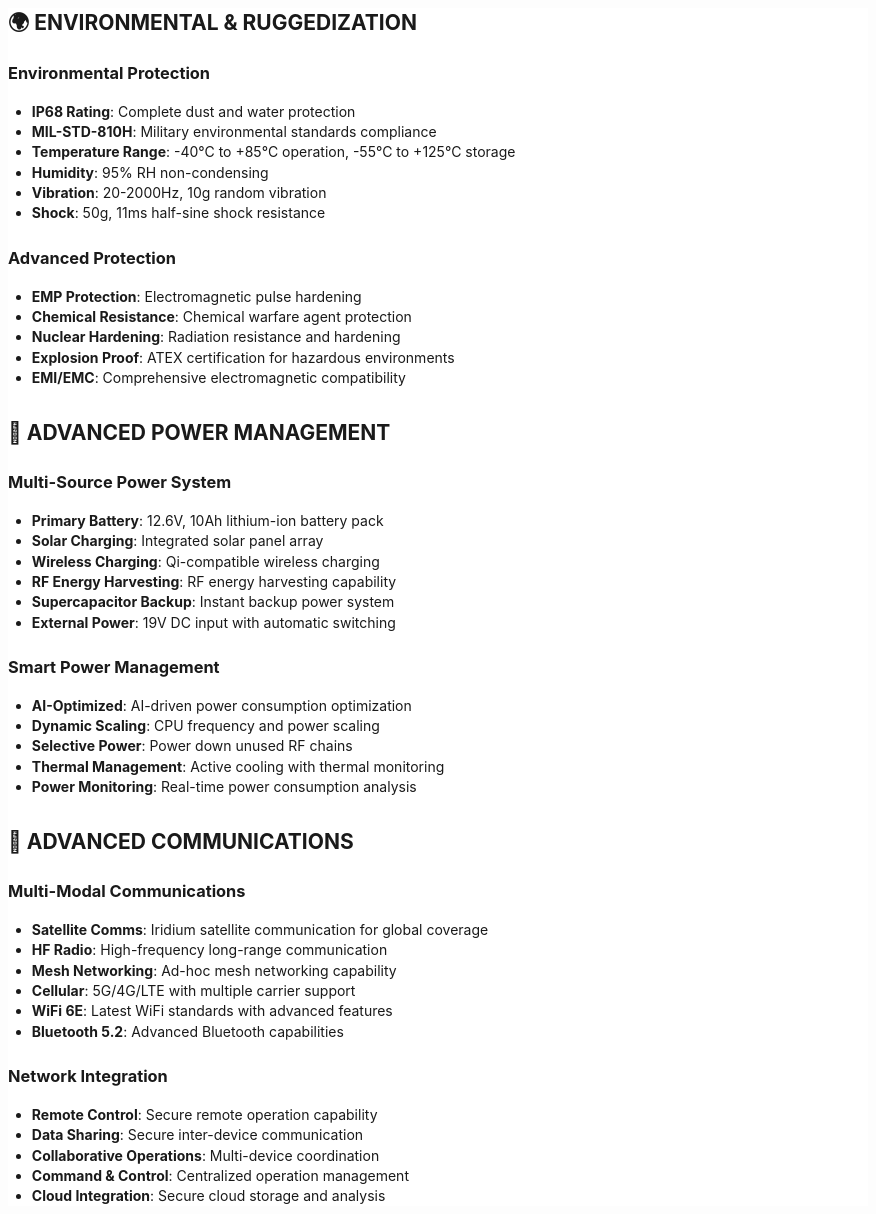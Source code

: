 ## 🌍 **ENVIRONMENTAL & RUGGEDIZATION**

### **Environmental Protection**
- **IP68 Rating**: Complete dust and water protection
- **MIL-STD-810H**: Military environmental standards compliance
- **Temperature Range**: -40°C to +85°C operation, -55°C to +125°C storage
- **Humidity**: 95% RH non-condensing
- **Vibration**: 20-2000Hz, 10g random vibration
- **Shock**: 50g, 11ms half-sine shock resistance

### **Advanced Protection**
- **EMP Protection**: Electromagnetic pulse hardening
- **Chemical Resistance**: Chemical warfare agent protection
- **Nuclear Hardening**: Radiation resistance and hardening
- **Explosion Proof**: ATEX certification for hazardous environments
- **EMI/EMC**: Comprehensive electromagnetic compatibility

## 🔋 **ADVANCED POWER MANAGEMENT**

### **Multi-Source Power System**
- **Primary Battery**: 12.6V, 10Ah lithium-ion battery pack
- **Solar Charging**: Integrated solar panel array
- **Wireless Charging**: Qi-compatible wireless charging
- **RF Energy Harvesting**: RF energy harvesting capability
- **Supercapacitor Backup**: Instant backup power system
- **External Power**: 19V DC input with automatic switching

### **Smart Power Management**
- **AI-Optimized**: AI-driven power consumption optimization
- **Dynamic Scaling**: CPU frequency and power scaling
- **Selective Power**: Power down unused RF chains
- **Thermal Management**: Active cooling with thermal monitoring
- **Power Monitoring**: Real-time power consumption analysis

## 📡 **ADVANCED COMMUNICATIONS**

### **Multi-Modal Communications**
- **Satellite Comms**: Iridium satellite communication for global coverage
- **HF Radio**: High-frequency long-range communication
- **Mesh Networking**: Ad-hoc mesh networking capability
- **Cellular**: 5G/4G/LTE with multiple carrier support
- **WiFi 6E**: Latest WiFi standards with advanced features
- **Bluetooth 5.2**: Advanced Bluetooth capabilities

### **Network Integration**
- **Remote Control**: Secure remote operation capability
- **Data Sharing**: Secure inter-device communication
- **Collaborative Operations**: Multi-device coordination
- **Command & Control**: Centralized operation management
- **Cloud Integration**: Secure cloud storage and analysis
